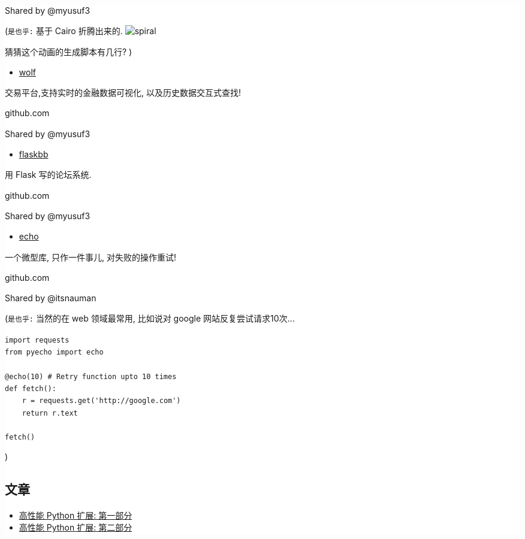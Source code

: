Shared by @myusuf3
 
(`是也乎:`
基于 Cairo 折腾出来的.
![spiral](https://d13yacurqjgara.cloudfront.net/users/583436/screenshots/1692659/spiral.gif)

猜猜这个动画的生成脚本有几行?
)

- [wolf](https://github.com/slawekj/wolf)

交易平台,支持实时的金融数据可视化, 以及历史数据交互式查找!

github.com

Shared by @myusuf3
 

- [flaskbb](https://github.com/sh4nks/flaskbb)

用 Flask 写的论坛系统.

github.com

Shared by @myusuf3
 

- [echo](https://github.com/itsnauman/echo)

一个微型库,
只作一件事儿,
对失败的操作重试!

github.com

Shared by @itsnauman

(`是也乎:`
当然的在 web 领域最常用,
比如说对 google 网站反复尝试请求10次...

```
import requests
from pyecho import echo

@echo(10) # Retry function upto 10 times
def fetch():
    r = requests.get('http://google.com')
    return r.text

fetch()
```

)

## 文章
- [高性能 Python 扩展: 第一部分](https://www.crumpington.com/blog/2014/10-19-high-performance-python-extensions-part-1.html)
- [高性能 Python 扩展: 第二部分](https://www.crumpington.com/blog/2014/10-21-high-performance-python-extensions-part-2.html)
